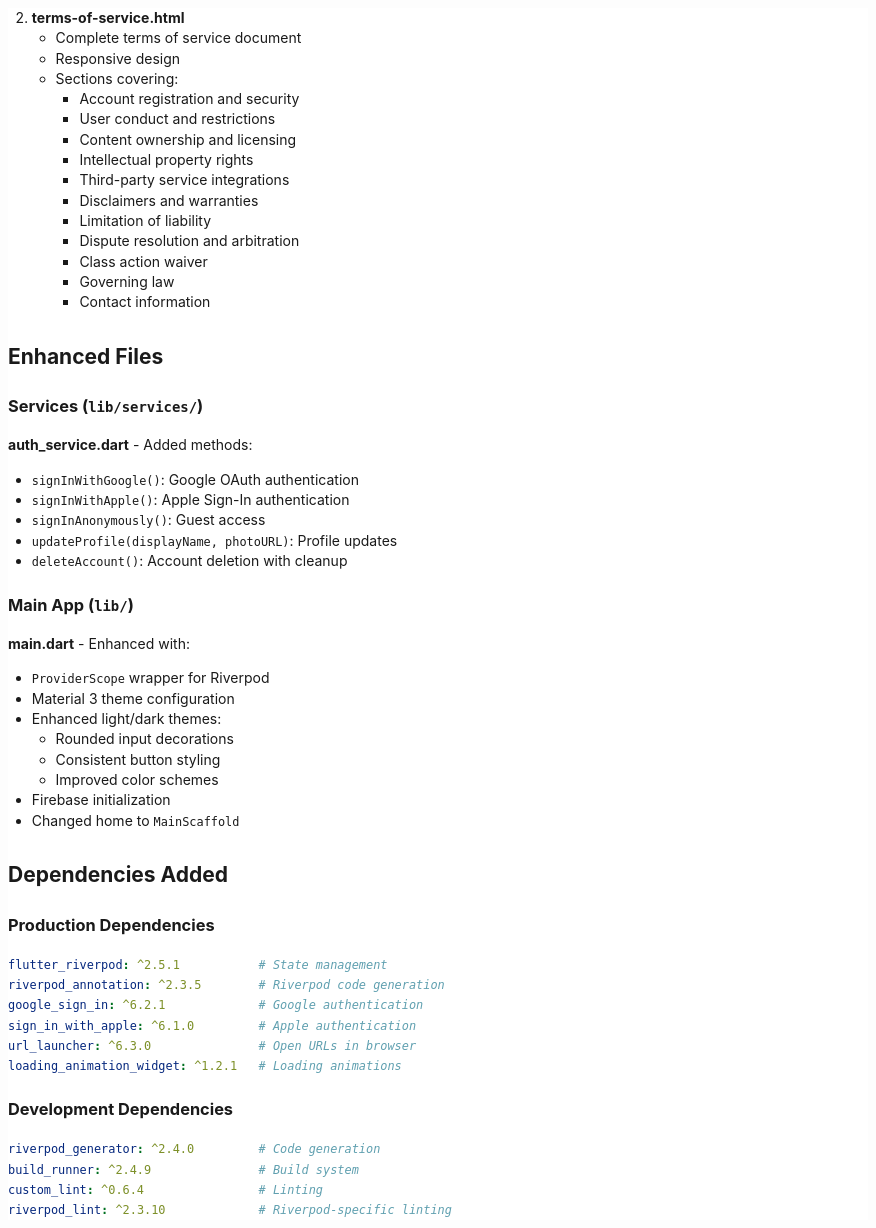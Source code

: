 2. **terms-of-service.html**
   - Complete terms of service document
   - Responsive design
   - Sections covering:
     - Account registration and security
     - User conduct and restrictions
     - Content ownership and licensing
     - Intellectual property rights
     - Third-party service integrations
     - Disclaimers and warranties
     - Limitation of liability
     - Dispute resolution and arbitration
     - Class action waiver
     - Governing law
     - Contact information

## Enhanced Files

### Services (`lib/services/`)
**auth_service.dart** - Added methods:
- `signInWithGoogle()`: Google OAuth authentication
- `signInWithApple()`: Apple Sign-In authentication
- `signInAnonymously()`: Guest access
- `updateProfile(displayName, photoURL)`: Profile updates
- `deleteAccount()`: Account deletion with cleanup

### Main App (`lib/`)
**main.dart** - Enhanced with:
- `ProviderScope` wrapper for Riverpod
- Material 3 theme configuration
- Enhanced light/dark themes:
  - Rounded input decorations
  - Consistent button styling
  - Improved color schemes
- Firebase initialization
- Changed home to `MainScaffold`

## Dependencies Added

### Production Dependencies
```yaml
flutter_riverpod: ^2.5.1           # State management
riverpod_annotation: ^2.3.5        # Riverpod code generation
google_sign_in: ^6.2.1             # Google authentication
sign_in_with_apple: ^6.1.0         # Apple authentication
url_launcher: ^6.3.0               # Open URLs in browser
loading_animation_widget: ^1.2.1   # Loading animations
```

### Development Dependencies
```yaml
riverpod_generator: ^2.4.0         # Code generation
build_runner: ^2.4.9               # Build system
custom_lint: ^0.6.4                # Linting
riverpod_lint: ^2.3.10             # Riverpod-specific linting
```
